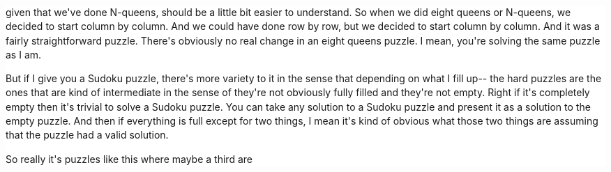   <span m='924650'>given</span> <span m='925000'>that</span> <span m='925150'>we've</span>
  <span m='925360'>done</span> <span m='929400'>N-queens,</span> <span m='931330'>should</span>
  <span m='931540'>be</span> <span m='931630'>a</span> <span m='931660'>little</span>
  <span m='931840'>bit</span> <span m='931990'>easier</span> <span m='933220'>to</span>
  <span m='934510'>understand.</span> <span m='936970'>So</span> <span m='938700'>when</span>
  <span m='938910'>we</span> <span m='939030'>did</span> <span m='940200'>eight</span>
  <span m='940380'>queens</span> <span m='940770'>or</span> <span m='940860'>N-queens,</span>
  <span m='942240'>we</span> <span m='942480'>decided</span> <span m='943050'>to</span>
  <span m='943320'>start</span> <span m='943690'>column</span> <span m='944040'>by</span>
  <span m='944190'>column.</span> <span m='944810'>And</span> <span m='944910'>we</span>
  <span m='944970'>could</span> <span m='945060'>have</span> <span m='945150'>done</span>
  <span m='945330'>row</span> <span m='945510'>by</span> <span m='945660'>row,</span>
  <span m='945870'>but</span> <span m='946020'>we</span> <span m='946080'>decided</span>
  <span m='946440'>to</span> <span m='946530'>start</span> <span m='946770'>column</span>
  <span m='947040'>by</span> <span m='947160'>column.</span> <span m='948000'>And</span>
  <span m='948360'>it</span> <span m='948490'>was</span> <span m='948680'>a fairly</span>
  <span m='948990'>straightforward</span> <span m='949440'>puzzle.</span> <span m='949920'>There's</span>
  <span m='949980'>obviously</span> <span m='950310'>no</span> <span m='951510'>real</span>
  <span m='951750'>change</span> <span m='952290'>in</span> <span m='952470'>an</span>
  <span m='952560'>eight</span> <span m='952740'>queens</span> <span m='953070'>puzzle.</span>
  <span m='953490'>I</span> <span m='953520'>mean,</span> <span m='953640'>you're</span>
  <span m='953820'>solving</span> <span m='954120'>the</span> <span m='954210'>same</span>
  <span m='954420'>puzzle</span> <span m='954690'>as</span> <span m='954810'>I</span>
  <span m='954960'>am.</span> </p><p><span m='955530'>But</span> <span m='955950'>if</span>
  <span m='956130'>I</span> <span m='956220'>give</span> <span m='956400'>you</span>
  <span m='956670'>a</span> <span m='956970'>Sudoku</span> <span m='957390'>puzzle,</span>
  <span m='957850'>there's</span> <span m='957900'>more</span> <span m='958080'>variety</span>
  <span m='958530'>to</span> <span m='958710'>it</span> <span m='959160'>in</span>
  <span m='959250'>the</span> <span m='959340'>sense</span> <span m='959640'>that</span>
  <span m='960330'>depending</span> <span m='961110'>on</span> <span m='961200'>what</span>
  <span m='961350'>I</span> <span m='961440'>fill</span> <span m='961680'>up--</span>
  <span m='962730'>the</span> <span m='963330'>hard</span> <span m='963630'>puzzles</span>
  <span m='964020'>are</span> <span m='964110'>the</span> <span m='964200'>ones</span>
  <span m='964500'>that</span> <span m='964620'>are</span> <span m='964680'>kind</span>
  <span m='964830'>of</span> <span m='964920'>intermediate</span> <span m='965640'>in</span>
  <span m='966000'>the</span> <span m='966090'>sense</span> <span m='966390'>of</span>
  <span m='967340'>they're</span> <span m='968550'>not</span> <span m='969120'>obviously</span>
  <span m='971430'>fully</span> <span m='973200'>filled</span> <span m='974340'>and</span>
  <span m='974490'>they're</span> <span m='974580'>not</span> <span m='974760'>empty.</span>
  <span m='975430'>Right</span> <span m='975590'>if</span> <span m='975720'>it's</span>
  <span m='975810'>completely</span> <span m='976170'>empty</span> <span m='976590'>then</span>
  <span m='977310'>it's</span> <span m='977820'>trivial</span> <span m='978750'>to</span>
  <span m='978900'>solve</span> <span m='979140'>a</span> <span m='979170'>Sudoku</span>
  <span m='979530'>puzzle.</span> <span m='979890'>You</span> <span m='979980'>can</span>
  <span m='980100'>take</span> <span m='980280'>any</span> <span m='980520'>solution</span>
  <span m='981000'>to</span> <span m='981100'>a</span> <span m='981120'>Sudoku</span>
  <span m='981510'>puzzle</span> <span m='981870'>and</span> <span m='982270'>present</span>
  <span m='982630'>it</span> <span m='982770'>as</span> <span m='982890'>a</span>
  <span m='982920'>solution</span> <span m='983370'>to</span> <span m='983460'>the</span>
  <span m='983550'>empty</span> <span m='983880'>puzzle.</span> <span m='984630'>And</span>
  <span m='984750'>then</span> <span m='984870'>if</span> <span m='985560'>everything</span>
  <span m='986020'>is</span> <span m='986430'>full</span> <span m='986670'>except</span>
  <span m='986910'>for</span> <span m='987060'>two</span> <span m='987240'>things,</span>
  <span m='988050'>I</span> <span m='988080'>mean</span> <span m='988200'>it's</span>
  <span m='988290'>kind</span> <span m='988410'>of</span> <span m='988500'>obvious</span>
  <span m='988860'>what</span> <span m='989010'>those</span> <span m='989190'>two</span>
  <span m='989310'>things</span> <span m='989610'>are</span> <span m='990180'>assuming</span>
  <span m='990630'>that</span> <span m='990930'>the</span> <span m='991050'>puzzle</span>
  <span m='991350'>had</span> <span m='991470'>a</span> <span m='991530'>valid</span>
  <span m='991860'>solution.</span> </p><p><span m='992700'>So</span> <span m='993060'>really</span>
  <span m='993390'>it's</span> <span m='993720'>puzzles</span> <span m='994050'>like</span>
  <span m='994200'>this</span> <span m='994620'>where</span> <span m='995370'>maybe</span>
  <span m='995640'>a</span> <span m='995700'>third</span> <span m='996150'>are</span>